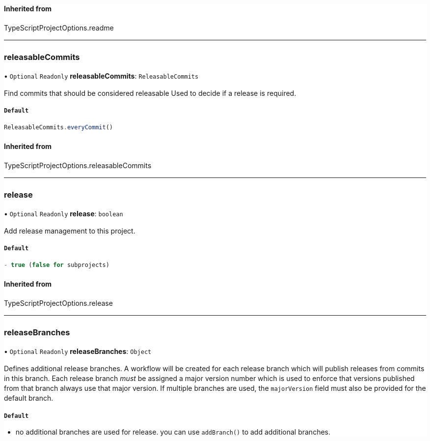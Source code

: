 #### Inherited from

TypeScriptProjectOptions.readme

___

### releasableCommits

• `Optional` `Readonly` **releasableCommits**: `ReleasableCommits`

Find commits that should be considered releasable
Used to decide if a release is required.

**`Default`**

```ts
ReleasableCommits.everyCommit()
```

#### Inherited from

TypeScriptProjectOptions.releasableCommits

___

### release

• `Optional` `Readonly` **release**: `boolean`

Add release management to this project.

**`Default`**

```ts
- true (false for subprojects)
```

#### Inherited from

TypeScriptProjectOptions.release

___

### releaseBranches

• `Optional` `Readonly` **releaseBranches**: `Object`

Defines additional release branches. A workflow will be created for each
release branch which will publish releases from commits in this branch.
Each release branch _must_ be assigned a major version number which is used
to enforce that versions published from that branch always use that major
version. If multiple branches are used, the `majorVersion` field must also
be provided for the default branch.

**`Default`**

- no additional branches are used for release. you can use
`addBranch()` to add additional branches.
